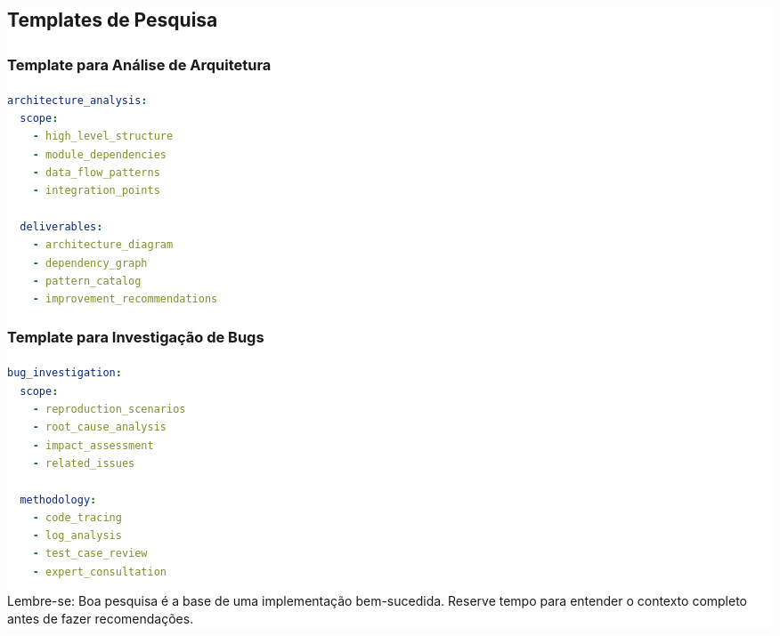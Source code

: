 ## Templates de Pesquisa

### Template para Análise de Arquitetura
```yaml
architecture_analysis:
  scope:
    - high_level_structure
    - module_dependencies
    - data_flow_patterns
    - integration_points
  
  deliverables:
    - architecture_diagram
    - dependency_graph
    - pattern_catalog
    - improvement_recommendations
```

### Template para Investigação de Bugs
```yaml
bug_investigation:
  scope:
    - reproduction_scenarios
    - root_cause_analysis
    - impact_assessment
    - related_issues
  
  methodology:
    - code_tracing
    - log_analysis
    - test_case_review
    - expert_consultation
```

Lembre-se: Boa pesquisa é a base de uma implementação bem-sucedida. Reserve tempo para entender o contexto completo antes de fazer recomendações.